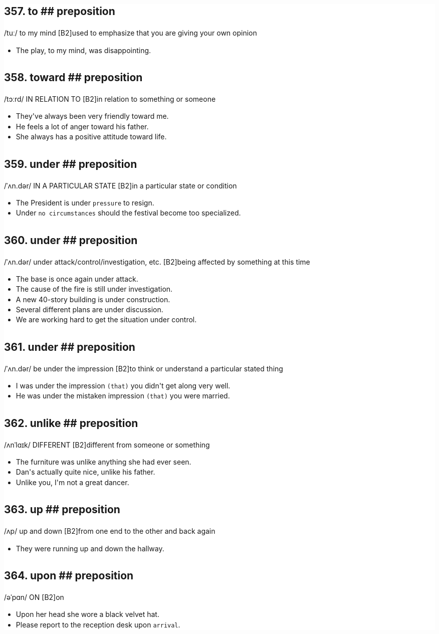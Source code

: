 ## 357. to ## preposition
/tuː/ to my mind
[B2]used to emphasize that you are giving your own opinion
- The play, to my mind, was disappointing.

## 358. toward ## preposition
/tɔːrd/ IN RELATION TO
[B2]in relation to something or someone
- They've always been very friendly toward me.
- He feels a lot of anger toward his father.
- She always has a positive attitude toward life.

## 359. under ## preposition
/ˈʌn.dər/ IN A PARTICULAR STATE
[B2]in a particular state or condition
- The President is under `pressure` to resign.
- Under `no circumstances` should the festival become too specialized.

## 360. under ## preposition
/ˈʌn.dər/ under attack/control/investigation, etc.
[B2]being affected by something at this time
- The base is once again under attack.
- The cause of the fire is still under investigation.
- A new 40-story building is under construction.
- Several different plans are under discussion.
- We are working hard to get the situation under control.

## 361. under ## preposition
/ˈʌn.dər/ be under the impression
[B2]to think or understand a particular stated thing
- I was under the impression `(that)` you didn't get along very well.
- He was under the mistaken impression `(that)` you were married.

## 362. unlike ## preposition
/ʌnˈlɑɪk/ DIFFERENT
[B2]different from someone or something
- The furniture was unlike anything she had ever seen.
- Dan's actually quite nice, unlike his father.
- Unlike you, I'm not a great dancer.

## 363. up ## preposition
/ʌp/ up and down
[B2]from one end to the other and back again
- They were running up and down the hallway.

## 364. upon ## preposition
/əˈpɑn/ ON
[B2]on
- Upon her head she wore a black velvet hat.
- Please report to the reception desk upon `arrival`.
